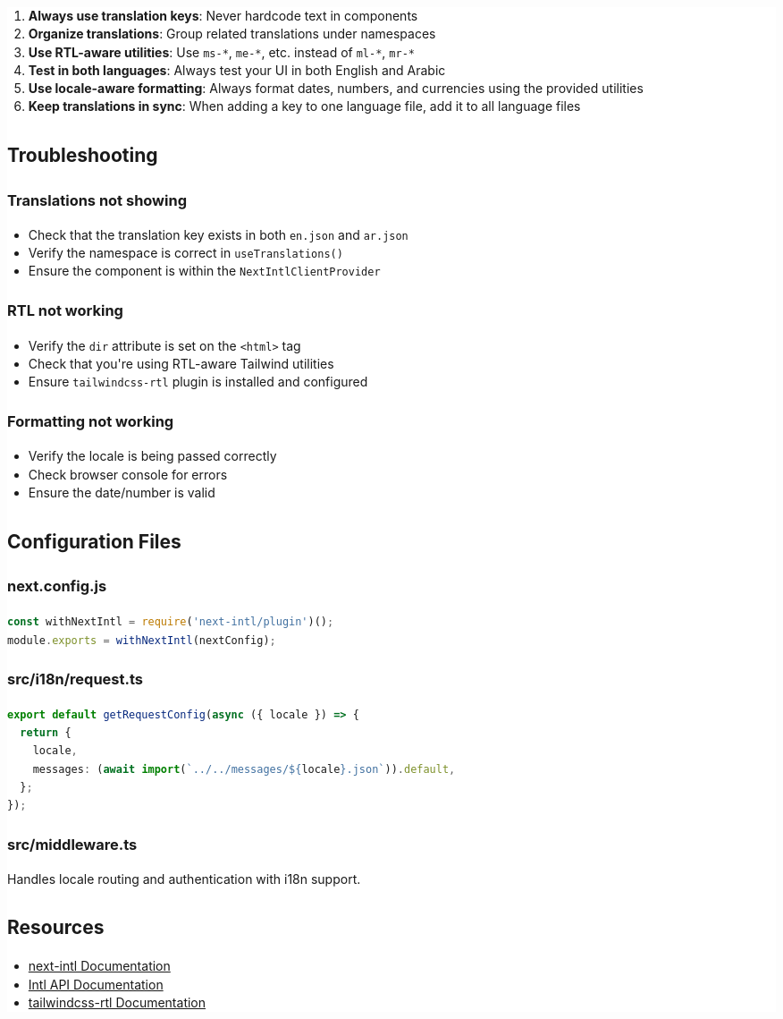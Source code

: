 1. **Always use translation keys**: Never hardcode text in components
2. **Organize translations**: Group related translations under namespaces
3. **Use RTL-aware utilities**: Use `ms-*`, `me-*`, etc. instead of `ml-*`, `mr-*`
4. **Test in both languages**: Always test your UI in both English and Arabic
5. **Use locale-aware formatting**: Always format dates, numbers, and currencies using the provided utilities
6. **Keep translations in sync**: When adding a key to one language file, add it to all language files

## Troubleshooting

### Translations not showing

- Check that the translation key exists in both `en.json` and `ar.json`
- Verify the namespace is correct in `useTranslations()`
- Ensure the component is within the `NextIntlClientProvider`

### RTL not working

- Verify the `dir` attribute is set on the `<html>` tag
- Check that you're using RTL-aware Tailwind utilities
- Ensure `tailwindcss-rtl` plugin is installed and configured

### Formatting not working

- Verify the locale is being passed correctly
- Check browser console for errors
- Ensure the date/number is valid

## Configuration Files

### next.config.js
```js
const withNextIntl = require('next-intl/plugin')();
module.exports = withNextIntl(nextConfig);
```

### src/i18n/request.ts
```ts
export default getRequestConfig(async ({ locale }) => {
  return {
    locale,
    messages: (await import(`../../messages/${locale}.json`)).default,
  };
});
```

### src/middleware.ts
Handles locale routing and authentication with i18n support.

## Resources

- [next-intl Documentation](https://next-intl-docs.vercel.app/)
- [Intl API Documentation](https://developer.mozilla.org/en-US/docs/Web/JavaScript/Reference/Global_Objects/Intl)
- [tailwindcss-rtl Documentation](https://github.com/20lives/tailwindcss-rtl)
